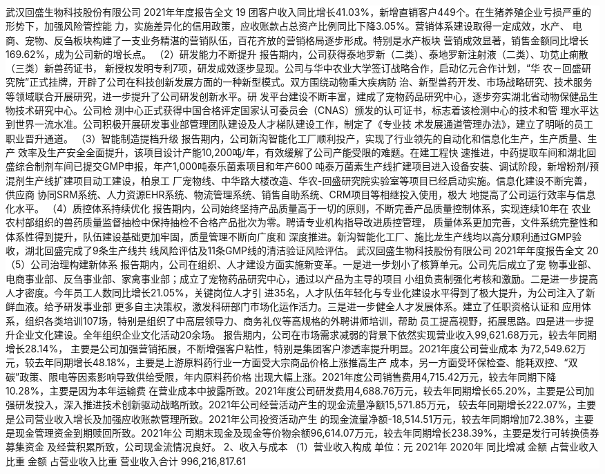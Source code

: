 武汉回盛生物科技股份有限公司
2021年年度报告全文
19
团客户收入同比增长41.03%，新增直销客户449个。在生猪养殖企业亏损严重的形势下，加强风险管控能
力，实施差异化的信用政策，应收账款占总资产比例同比下降3.05%。营销体系建设取得一定成效，水产、
电商、宠物、反刍板块构建了一支业务精湛的营销队伍，百花齐放的营销格局逐步形成。特别是水产板块
营销成效显著，销售金额同比增长169.62%，成为公司新的增长点。
（2）研发能力不断提升
报告期内，公司获得泰地罗新（二类）、泰地罗新注射液（二类）、功苋止痢散（三类）新兽药证书，
新授权发明专利7项，研发成效逐步显现。公司与华中农业大学签订战略合作，启动亿元合作计划，“华
农－回盛研究院”正式挂牌，开辟了公司在科技创新发展方面的一种新型模式。双方围绕动物重大疾病防
治、新型兽药开发、市场战略研究、技术服务等领域联合开展研究，进一步提升了公司研发创新水平。研
发平台建设不断丰富，建成了宠物药品研究中心，逐步夯实湖北省动物保健品生物技术研究中心。公司检
测中心正式获得中国合格评定国家认可委员会（CNAS）颁发的认可证书，标志着该检测中心的技术和管
理水平达到世界一流水准。公司积极开展研发事业部管理团队建设及人才梯队建设工作，制定了《专业技
术发展通道管理办法》，建立了明晰的员工职业晋升通道。
（3）智能制造提档升级
报告期内，公司新沟智能化工厂顺利投产，实现了行业领先的自动化和信息化生产，生产质量、生产
效率及生产安全全面提升，该项目设计产能10,200吨/年，有效缓解了公司产能受限的难题。在建工程快
速推进，中药提取车间和湖北回盛综合制剂车间已提交GMP申报，年产1,000吨泰乐菌素项目和年产600
吨泰万菌素生产线扩建项目进入设备安装、调试阶段，新增粉剂/预混剂生产线扩建项目动工建设，柏泉工
厂宠物线、中华路大楼改造、华农-回盛研究院实验室等项目已经启动实施。信息化建设不断完善，供应商
协同SRM系统、人力资源EHR系统、物流管理系统、销售自助系统、CRM项目等相继投入使用，极大
地提高了公司运行效率与信息化水平。
（4）质控体系持续优化
报告期内，公司始终坚持产品质量高于一切的原则，不断完善产品质量控制体系，实现连续10年在
农业农村部组织的兽药质量监督抽检中保持抽检不合格产品批次为零。聘请专业机构指导改进质控管理，
质量体系更加完善，文件系统完整性和体系性得到提升，队伍建设基础更加牢固，质量管理不断向广度和
深度推进。新沟智能化工厂、施比龙生产线均以高分顺利通过GMP验收，湖北回盛完成了9条生产线共
线风险评估及11条GMP线的清洁验证风险评估。
武汉回盛生物科技股份有限公司
2021年年度报告全文
20
（5）公司治理构建新体系
报告期内，公司在组织、人才建设方面实施新变革。一是进一步划小了核算单元。公司先后成立了宠
物事业部、电商事业部、反刍事业部、家禽事业部；成立了宠物药品研究中心，通过以产品为主导的项目
小组负责制强化考核和激励。二是进一步提高人才密度。今年员工人数同比增长21.05%，关键岗位人才引
进35名，人才队伍年轻化与专业化建设水平得到了极大提升，为公司注入了新鲜血液。给予研发事业部
更多自主决策权，激发科研部门市场化运作活力。三是进一步健全人才发展体系。建立了任职资格认证和
应用体系，组织各类培训107场，特别是组织了中高层领导力、商务礼仪等高规格的外聘讲师培训，帮助
员工提高视野，拓展思路。四是进一步提升企业文化建设。全年组织企业文化活动20余场。
报告期内，公司在市场需求减弱的背景下依然实现营业收入99,621.68万元，较去年同期增长28.14%，
主要是公司加强营销拓展，不断增强客户粘性，特别是集团客户渗透率提升明显。2021年度公司营业成本
为72,549.62万元，较去年同期增长48.18%，主要是上游原料药行业一方面受大宗商品价格上涨推高生产
成本，另一方面受环保检查、能耗双控、“双碳”政策、限电等因素影响导致供给受限，年内原料药价格
出现大幅上涨。2021年度公司销售费用4,715.42万元，较去年同期下降10.28%，主要是因为本年运输费
在营业成本中披露所致。2021年度公司研发费用4,688.76万元，较去年同期增长65.20%，主要是公司加
强研发投入，深入推进技术创新驱动战略所致。2021年公司经营活动产生的现金流量净额15,571.85万元，
较去年同期增长222.07%，主要是公司营业收入增长及加强应收账款管理所致。2021年公司投资活动产生
的现金流量净额-18,514.51万元，较去年同期增加72.38%，主要是现金管理资金到期赎回所致。2021年公
司期末现金及现金等价物余额96,614.07万元，较去年同期增长238.39%，主要是发行可转换债券募集资金
及经营积累所致，公司现金流情况良好。
2、收入与成本
（1）营业收入构成
单位：元
2021年
2020年
同比增减
金额
占营业收入比重
金额
占营业收入比重
营业收入合计
996,216,817.61